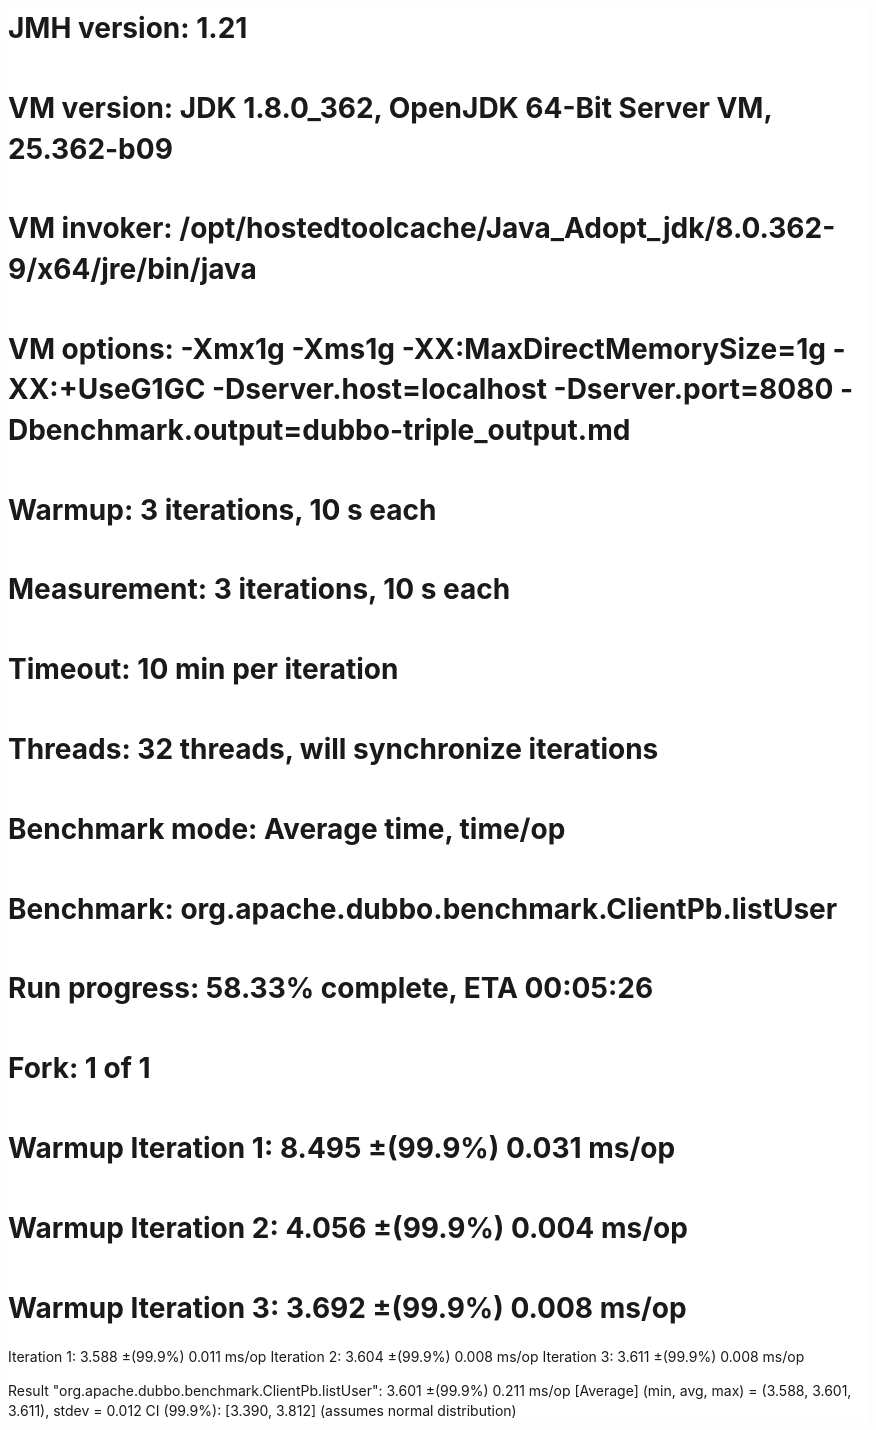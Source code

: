 
# JMH version: 1.21
# VM version: JDK 1.8.0_362, OpenJDK 64-Bit Server VM, 25.362-b09
# VM invoker: /opt/hostedtoolcache/Java_Adopt_jdk/8.0.362-9/x64/jre/bin/java
# VM options: -Xmx1g -Xms1g -XX:MaxDirectMemorySize=1g -XX:+UseG1GC -Dserver.host=localhost -Dserver.port=8080 -Dbenchmark.output=dubbo-triple_output.md
# Warmup: 3 iterations, 10 s each
# Measurement: 3 iterations, 10 s each
# Timeout: 10 min per iteration
# Threads: 32 threads, will synchronize iterations
# Benchmark mode: Average time, time/op
# Benchmark: org.apache.dubbo.benchmark.ClientPb.listUser

# Run progress: 58.33% complete, ETA 00:05:26
# Fork: 1 of 1
# Warmup Iteration   1: 8.495 ±(99.9%) 0.031 ms/op
# Warmup Iteration   2: 4.056 ±(99.9%) 0.004 ms/op
# Warmup Iteration   3: 3.692 ±(99.9%) 0.008 ms/op
Iteration   1: 3.588 ±(99.9%) 0.011 ms/op
Iteration   2: 3.604 ±(99.9%) 0.008 ms/op
Iteration   3: 3.611 ±(99.9%) 0.008 ms/op


Result "org.apache.dubbo.benchmark.ClientPb.listUser":
  3.601 ±(99.9%) 0.211 ms/op [Average]
  (min, avg, max) = (3.588, 3.601, 3.611), stdev = 0.012
  CI (99.9%): [3.390, 3.812] (assumes normal distribution)
